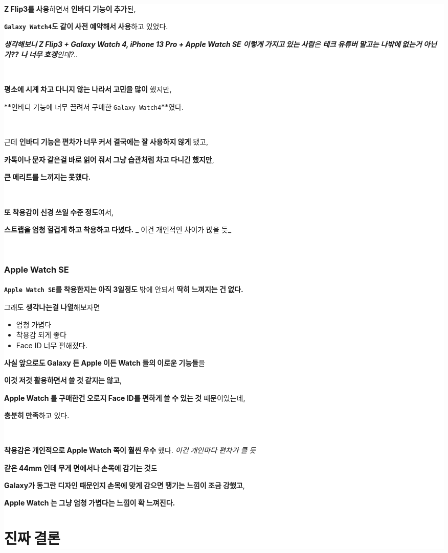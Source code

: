 **Z Flip3를 사용**하면서 **인바디 기능이 추가**된,

**`Galaxy Watch4`도 같이 사전 예약해서 사용**하고 있었다.

_**생각해보니 Z Flip3 + Galaxy Watch 4, iPhone 13 Pro + Apple Watch SE**
**이렇게 가지고 있는 사람**은 **테크 유튜버 말고는 나밖에 없는거 아닌가??**
**나 너무 호갱**인데?.._

<br>

**평소에 시계 차고 다니지 않는 나라서 고민을 많이** 했지만,

**인바디 기능에 너무 끌려서 구매한 `Galaxy Watch4`**였다.

<br>

근데 **인바디 기능은 편차가 너무 커서 결국에는 잘 사용하지 않게** 됐고,

**카톡이나 문자 같은걸 바로 읽어 줘서 그냥 습관처럼 차고 다니긴 했지만**,

**큰 메리트를 느끼지는 못했다.**

<br>

**또 착용감이 신경 쓰일 수준 정도**여서,

**스트랩을 엄청 헐겁게 하고 착용하고 다녔다.**
_ 이건 개인적인 차이가 많을 듯_

<br>

### Apple Watch SE

**`Apple Watch SE`를 착용한지는 아직 3일정도** 밖에 안되서 **딱히 느껴지는 건 없다.**

그래도 **생각나는걸 나열**해보자면 

- 엄청 가볍다
- 착용감 되게 좋다
- Face ID 너무 편해졌다.

**사실 앞으로도 Galaxy 든 Apple 이든 Watch 들의 이로운 기능들**을

**이것 저것 활용하면서 쓸 것 같지는 않고**,

**Apple Watch 를 구매한건 오로지 Face ID를 편하게 쓸 수 있는 것** 때문이었는데,


**충분히 만족**하고 있다.

<br>

**착용감은 개인적으로 Apple Watch 쪽이 훨씬 우수** 했다.
_이건 개인마다 편차가 클 듯_

**같은 44mm 인데 무게 면에서나 손목에 감기는 것**도

**Galaxy가 동그란 디자인 때문인지 손목에 맞게 감으면 땡기는 느낌이 조금 강했고**,

**Apple Watch 는 그냥 엄청 가볍다는 느낌이 확 느껴진다.**

# 진짜 결론
